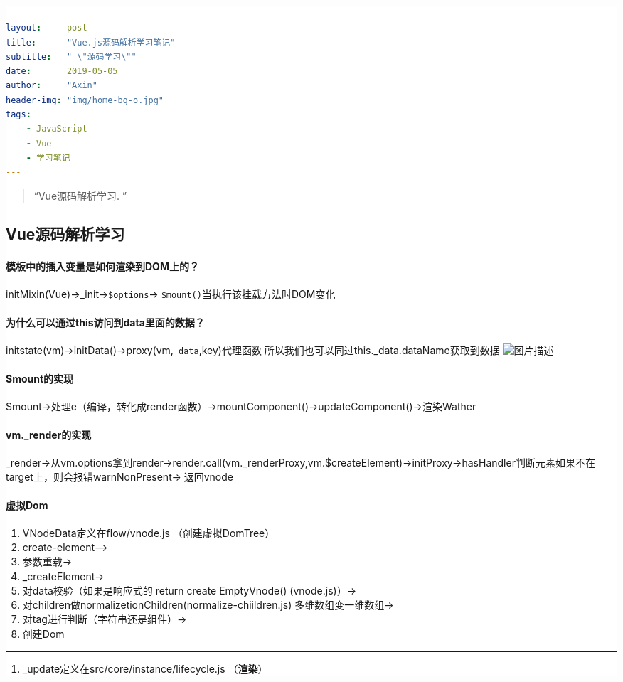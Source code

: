 ```yaml
---
layout:     post
title:      "Vue.js源码解析学习笔记"
subtitle:   " \"源码学习\""
date:       2019-05-05
author:     "Axin"
header-img: "img/home-bg-o.jpg"
tags:
    - JavaScript
    - Vue
    - 学习笔记
---
```


> “Vue源码解析学习. ”
> 
## Vue源码解析学习

#### 模板中的插入变量是如何渲染到DOM上的？

initMixin(Vue)->_init->`$options`->	`$mount()`当执行该挂载方法时DOM变化

#### 为什么可以通过this访问到data里面的数据？

initstate(vm)->initData()->proxy(vm,`_data`,key)代理函数
所以我们也可以同过this._data.dataName获取到数据
![图片描述](https://img.mukewang.com/5bb2a1a000017c3a07530292.png)

#### $mount的实现

$mount->处理e（编译，转化成render函数）->mountComponent()->updateComponent()->渲染Wather

#### vm._render的实现

_render->从vm.options拿到render->render.call(vm._renderProxy,vm.$createElement)->initProxy->hasHandler判断元素如果不在target上，则会报错warnNonPresent-> 返回vnode

#### 虚拟Dom

1. VNodeData定义在flow/vnode.js （创建虚拟DomTree）
2. create-element–>
3. 参数重载->
4. _createElement->
5. 对data校验（如果是响应式的 return create EmptyVnode()	(vnode.js)）->
6. 对children做normalizetionChildren(normalize-chiildren.js) 多维数组变一维数组->
7. 对tag进行判断（字符串还是组件）->
8. 创建Dom

------

1. _update定义在src/core/instance/lifecycle.js （**渲染**）
